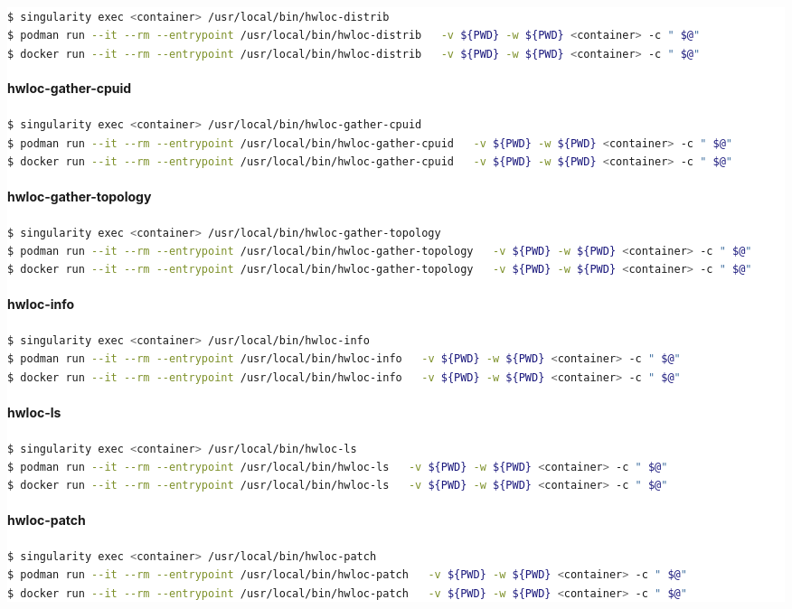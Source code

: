 ```bash
$ singularity exec <container> /usr/local/bin/hwloc-distrib
$ podman run --it --rm --entrypoint /usr/local/bin/hwloc-distrib   -v ${PWD} -w ${PWD} <container> -c " $@"
$ docker run --it --rm --entrypoint /usr/local/bin/hwloc-distrib   -v ${PWD} -w ${PWD} <container> -c " $@"
```


#### hwloc-gather-cpuid

```bash
$ singularity exec <container> /usr/local/bin/hwloc-gather-cpuid
$ podman run --it --rm --entrypoint /usr/local/bin/hwloc-gather-cpuid   -v ${PWD} -w ${PWD} <container> -c " $@"
$ docker run --it --rm --entrypoint /usr/local/bin/hwloc-gather-cpuid   -v ${PWD} -w ${PWD} <container> -c " $@"
```


#### hwloc-gather-topology

```bash
$ singularity exec <container> /usr/local/bin/hwloc-gather-topology
$ podman run --it --rm --entrypoint /usr/local/bin/hwloc-gather-topology   -v ${PWD} -w ${PWD} <container> -c " $@"
$ docker run --it --rm --entrypoint /usr/local/bin/hwloc-gather-topology   -v ${PWD} -w ${PWD} <container> -c " $@"
```


#### hwloc-info

```bash
$ singularity exec <container> /usr/local/bin/hwloc-info
$ podman run --it --rm --entrypoint /usr/local/bin/hwloc-info   -v ${PWD} -w ${PWD} <container> -c " $@"
$ docker run --it --rm --entrypoint /usr/local/bin/hwloc-info   -v ${PWD} -w ${PWD} <container> -c " $@"
```


#### hwloc-ls

```bash
$ singularity exec <container> /usr/local/bin/hwloc-ls
$ podman run --it --rm --entrypoint /usr/local/bin/hwloc-ls   -v ${PWD} -w ${PWD} <container> -c " $@"
$ docker run --it --rm --entrypoint /usr/local/bin/hwloc-ls   -v ${PWD} -w ${PWD} <container> -c " $@"
```


#### hwloc-patch

```bash
$ singularity exec <container> /usr/local/bin/hwloc-patch
$ podman run --it --rm --entrypoint /usr/local/bin/hwloc-patch   -v ${PWD} -w ${PWD} <container> -c " $@"
$ docker run --it --rm --entrypoint /usr/local/bin/hwloc-patch   -v ${PWD} -w ${PWD} <container> -c " $@"
```
